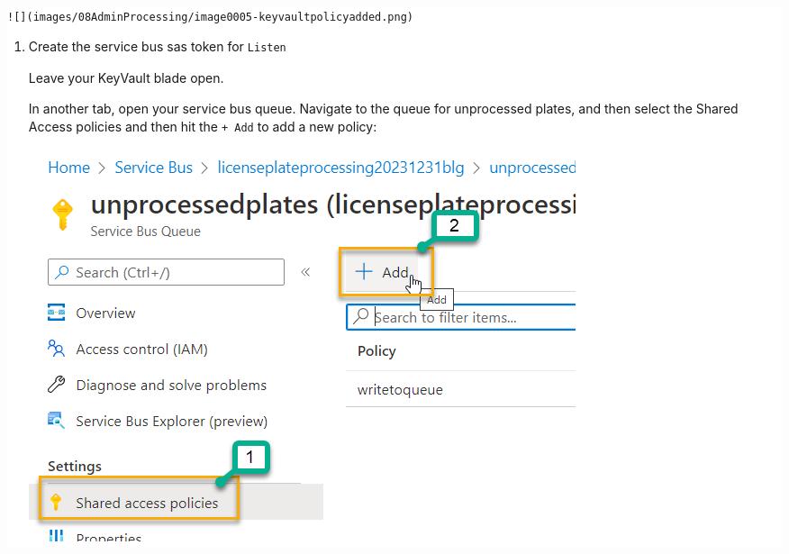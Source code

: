     ![](images/08AdminProcessing/image0005-keyvaultpolicyadded.png)  

1. Create the service bus sas token for `Listen`

    Leave your KeyVault blade open.

    In another tab, open your service bus queue.  Navigate to the queue for unprocessed plates, and then select the Shared Access policies and then hit the `+ Add` to add a new policy:

    ![](images/08AdminProcessing/image0006-addlistenersas.png)  
